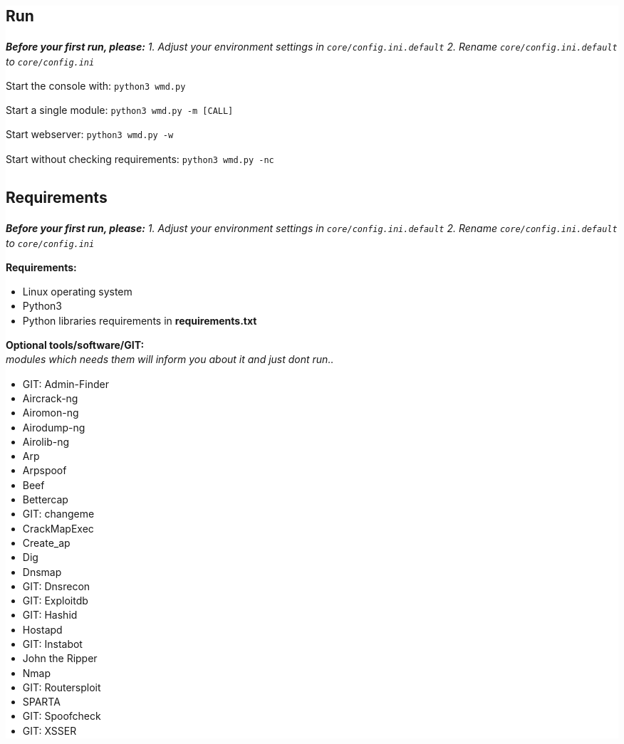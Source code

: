 

## Run

_**Before your first run, please:**_
_1. Adjust your environment settings in `core/config.ini.default`_
_2. Rename `core/config.ini.default` to `core/config.ini`_

Start the console with:
`python3 wmd.py`

Start a single module:
`python3 wmd.py -m [CALL]`

Start webserver:
`python3 wmd.py -w`

Start without checking requirements:
`python3 wmd.py -nc`

## Requirements

_**Before your first run, please:**_
_1. Adjust your environment settings in `core/config.ini.default`_
_2. Rename `core/config.ini.default` to `core/config.ini`_

**Requirements:**  
* Linux operating system
* Python3
* Python libraries requirements in **requirements.txt**

**Optional tools/software/GIT:**   
_modules which needs them will inform you about it and just dont run.._
* GIT: Admin-Finder
* Aircrack-ng
* Airomon-ng
* Airodump-ng
* Airolib-ng
* Arp
* Arpspoof
* Beef
* Bettercap
* GIT: changeme
* CrackMapExec
* Create_ap
* Dig
* Dnsmap
* GIT: Dnsrecon
* GIT: Exploitdb
* GIT: Hashid
* Hostapd
* GIT: Instabot
* John the Ripper
* Nmap
* GIT: Routersploit
* SPARTA
* GIT: Spoofcheck
* GIT: XSSER
